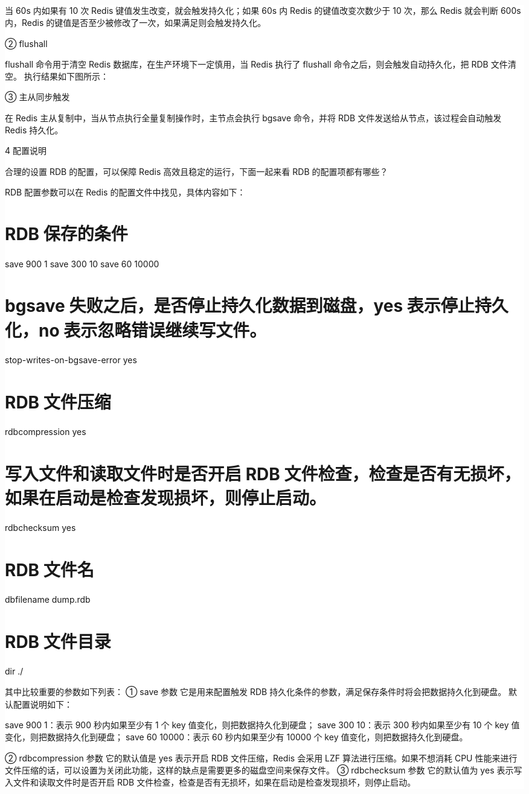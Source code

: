 
当 60s 内如果有 10 次 Redis 键值发生改变，就会触发持久化；如果 60s 内 Redis 的键值改变次数少于 10 次，那么 Redis 就会判断 600s 内，Redis 的键值是否至少被修改了一次，如果满足则会触发持久化。

② flushall

flushall 命令用于清空 Redis 数据库，在生产环境下一定慎用，当 Redis 执行了 flushall 命令之后，则会触发自动持久化，把 RDB 文件清空。 执行结果如下图所示： 

③ 主从同步触发

在 Redis 主从复制中，当从节点执行全量复制操作时，主节点会执行 bgsave 命令，并将 RDB 文件发送给从节点，该过程会自动触发 Redis 持久化。

4 配置说明

合理的设置 RDB 的配置，可以保障 Redis 高效且稳定的运行，下面一起来看 RDB 的配置项都有哪些？

RDB 配置参数可以在  Redis 的配置文件中找见，具体内容如下：

# RDB 保存的条件
save 900 1
save 300 10
save 60 10000

# bgsave 失败之后，是否停止持久化数据到磁盘，yes 表示停止持久化，no 表示忽略错误继续写文件。
stop-writes-on-bgsave-error yes

# RDB 文件压缩
rdbcompression yes

# 写入文件和读取文件时是否开启 RDB 文件检查，检查是否有无损坏，如果在启动是检查发现损坏，则停止启动。
rdbchecksum yes

# RDB 文件名
dbfilename dump.rdb

# RDB 文件目录
dir ./



其中比较重要的参数如下列表： ① save 参数 它是用来配置触发 RDB 持久化条件的参数，满足保存条件时将会把数据持久化到硬盘。 默认配置说明如下：


save 900 1：表示 900 秒内如果至少有 1 个 key 值变化，则把数据持久化到硬盘；
save 300 10：表示 300 秒内如果至少有 10 个 key 值变化，则把数据持久化到硬盘；
save 60 10000：表示 60 秒内如果至少有 10000 个 key 值变化，则把数据持久化到硬盘。


② rdbcompression 参数 它的默认值是 yes 表示开启 RDB 文件压缩，Redis 会采用 LZF 算法进行压缩。如果不想消耗 CPU 性能来进行文件压缩的话，可以设置为关闭此功能，这样的缺点是需要更多的磁盘空间来保存文件。 ③ rdbchecksum 参数 它的默认值为 yes 表示写入文件和读取文件时是否开启 RDB 文件检查，检查是否有无损坏，如果在启动是检查发现损坏，则停止启动。
